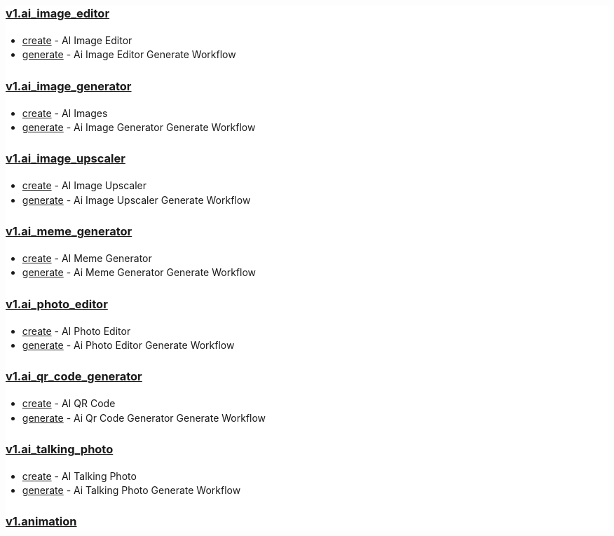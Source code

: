 ### [v1.ai_image_editor](magic_hour/resources/v1/ai_image_editor/README.md)

* [create](magic_hour/resources/v1/ai_image_editor/README.md#create) - AI Image Editor
* [generate](magic_hour/resources/v1/ai_image_editor/README.md#generate) - Ai Image Editor Generate Workflow

### [v1.ai_image_generator](magic_hour/resources/v1/ai_image_generator/README.md)

* [create](magic_hour/resources/v1/ai_image_generator/README.md#create) - AI Images
* [generate](magic_hour/resources/v1/ai_image_generator/README.md#generate) - Ai Image Generator Generate Workflow

### [v1.ai_image_upscaler](magic_hour/resources/v1/ai_image_upscaler/README.md)

* [create](magic_hour/resources/v1/ai_image_upscaler/README.md#create) - AI Image Upscaler
* [generate](magic_hour/resources/v1/ai_image_upscaler/README.md#generate) - Ai Image Upscaler Generate Workflow

### [v1.ai_meme_generator](magic_hour/resources/v1/ai_meme_generator/README.md)

* [create](magic_hour/resources/v1/ai_meme_generator/README.md#create) - AI Meme Generator
* [generate](magic_hour/resources/v1/ai_meme_generator/README.md#generate) - Ai Meme Generator Generate Workflow

### [v1.ai_photo_editor](magic_hour/resources/v1/ai_photo_editor/README.md)

* [create](magic_hour/resources/v1/ai_photo_editor/README.md#create) - AI Photo Editor
* [generate](magic_hour/resources/v1/ai_photo_editor/README.md#generate) - Ai Photo Editor Generate Workflow

### [v1.ai_qr_code_generator](magic_hour/resources/v1/ai_qr_code_generator/README.md)

* [create](magic_hour/resources/v1/ai_qr_code_generator/README.md#create) - AI QR Code
* [generate](magic_hour/resources/v1/ai_qr_code_generator/README.md#generate) - Ai Qr Code Generator Generate Workflow

### [v1.ai_talking_photo](magic_hour/resources/v1/ai_talking_photo/README.md)

* [create](magic_hour/resources/v1/ai_talking_photo/README.md#create) - AI Talking Photo
* [generate](magic_hour/resources/v1/ai_talking_photo/README.md#generate) - Ai Talking Photo Generate Workflow

### [v1.animation](magic_hour/resources/v1/animation/README.md)
